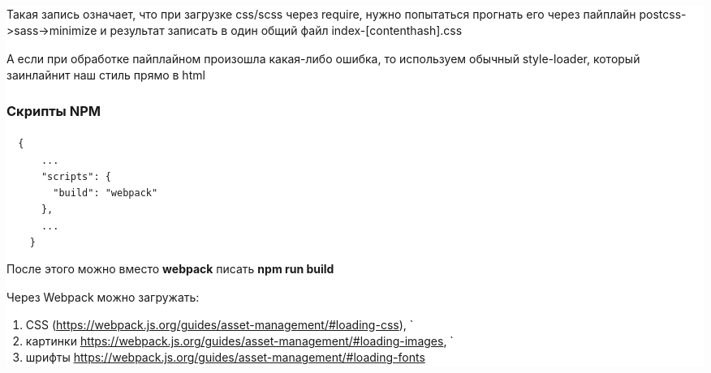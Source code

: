 Такая запись означает, что при загрузке css/scss через require, нужно попытаться прогнать его через пайплайн postcss->sass->minimize и результат записать в один общий файл index-[contenthash].css

А если при обработке пайплайном произошла какая-либо ошибка, то используем обычный style-loader, который заинлайнит наш стиль прямо в html

### Скрипты NPM

```
  {
      ...
      "scripts": {
        "build": "webpack"
      },
      ...
    }
```

После этого можно вместо **webpack** писать **npm run build**

Через Webpack можно загружать:


  1. CSS (https://webpack.js.org/guides/asset-management/#loading-css), `
  2. картинки https://webpack.js.org/guides/asset-management/#loading-images, `
  3. шрифты https://webpack.js.org/guides/asset-management/#loading-fonts


